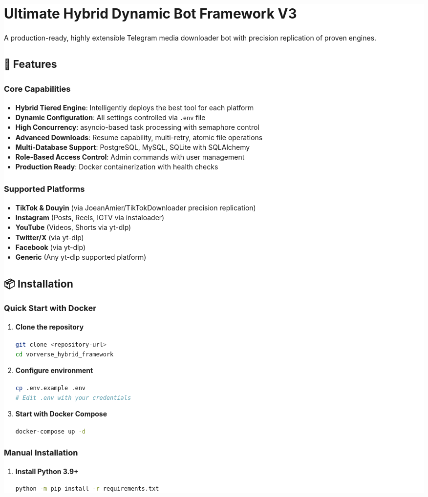 # Ultimate Hybrid Dynamic Bot Framework V3

A production-ready, highly extensible Telegram media downloader bot with precision replication of proven engines.

## 🚀 Features

### Core Capabilities
- **Hybrid Tiered Engine**: Intelligently deploys the best tool for each platform
- **Dynamic Configuration**: All settings controlled via `.env` file
- **High Concurrency**: asyncio-based task processing with semaphore control
- **Advanced Downloads**: Resume capability, multi-retry, atomic file operations
- **Multi-Database Support**: PostgreSQL, MySQL, SQLite with SQLAlchemy
- **Role-Based Access Control**: Admin commands with user management
- **Production Ready**: Docker containerization with health checks

### Supported Platforms
- **TikTok & Douyin** (via JoeanAmier/TikTokDownloader precision replication)
- **Instagram** (Posts, Reels, IGTV via instaloader)
- **YouTube** (Videos, Shorts via yt-dlp)
- **Twitter/X** (via yt-dlp)
- **Facebook** (via yt-dlp)
- **Generic** (Any yt-dlp supported platform)

## 📦 Installation

### Quick Start with Docker

1. **Clone the repository**
   ```bash
   git clone <repository-url>
   cd vorverse_hybrid_framework
   ```

2. **Configure environment**
   ```bash
   cp .env.example .env
   # Edit .env with your credentials
   ```

3. **Start with Docker Compose**
   ```bash
   docker-compose up -d
   ```

### Manual Installation

1. **Install Python 3.9+**
   ```bash
   python -m pip install -r requirements.txt
   ```
